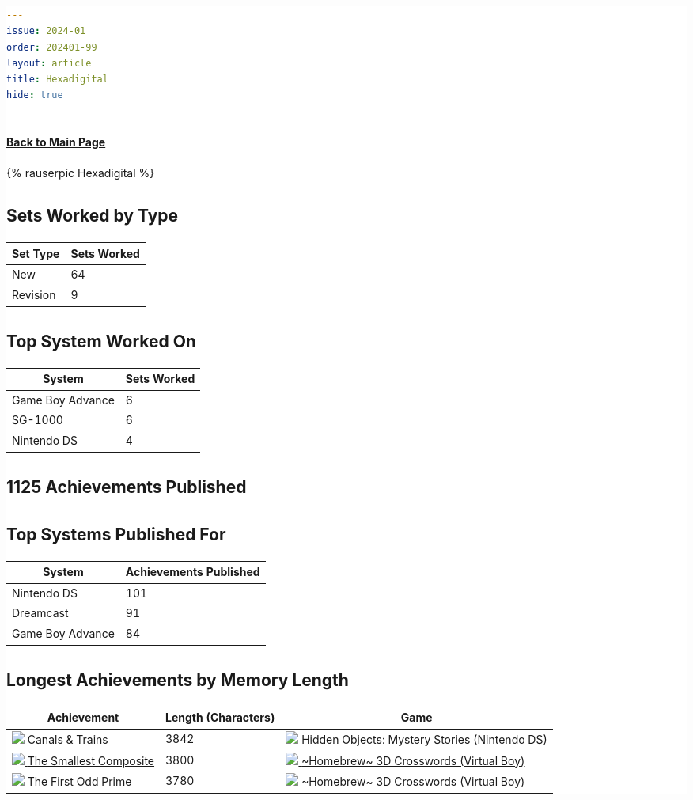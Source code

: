 ```yaml
---
issue: 2024-01
order: 202401-99
layout: article
title: Hexadigital
hide: true
---
```


#### [Back to Main Page](../dev-year-in-review.html)

<div class="bingo-winner">{% rauserpic Hexadigital %}</div>

## Sets Worked by Type

| Set Type | Sets Worked |
| -------- | ----------- |
| New      | 64          |
| Revision | 9           |

## Top System Worked On

| System           | Sets Worked |
| ---------------- | ----------- |
| Game Boy Advance | 6           |
| SG-1000          | 6           |
| Nintendo DS      | 4           |

## 1125 Achievements Published

## Top Systems Published For

| System           | Achievements Published |
| ---------------- | ---------------------- |
| Nintendo DS      | 101                    |
| Dreamcast        | 91                     |
| Game Boy Advance | 84                     |

## Longest Achievements by Memory Length

| Achievement                                                                                                                                                                                                                                                       | Length (Characters) | Game                                                                                                                                                                                                                                                 |
| ----------------------------------------------------------------------------------------------------------------------------------------------------------------------------------------------------------------------------------------------------------------- | ------------------- | ---------------------------------------------------------------------------------------------------------------------------------------------------------------------------------------------------------------------------------------------------- |
| <a class="gameicon-link" href="https://retroachievements.org/achievement/300332" target="_blank" rel="noopener"> <img class="gameicon" src="https://s3-eu-west-1.amazonaws.com/i.retroachievements.org/Badge/333463.png"> <span>Canals & Trains</span></a>        | 3842                | <a class="gameicon-link" href="https://retroachievements.org/game/19773" target="_blank" rel="noopener"> <img class="gameicon" src="https://retroachievements.org/Images/069120.png"> <span>Hidden Objects: Mystery Stories (Nintendo DS)</span></a> |
| <a class="gameicon-link" href="https://retroachievements.org/achievement/325427" target="_blank" rel="noopener"> <img class="gameicon" src="https://s3-eu-west-1.amazonaws.com/i.retroachievements.org/Badge/363500.png"> <span>The Smallest Composite</span></a> | 3800                | <a class="gameicon-link" href="https://retroachievements.org/game/17020" target="_blank" rel="noopener"> <img class="gameicon" src="https://retroachievements.org/Images/074662.png"> <span>~Homebrew~ 3D Crosswords (Virtual Boy)</span></a>        |
| <a class="gameicon-link" href="https://retroachievements.org/achievement/325425" target="_blank" rel="noopener"> <img class="gameicon" src="https://s3-eu-west-1.amazonaws.com/i.retroachievements.org/Badge/363496.png"> <span>The First Odd Prime</span></a>    | 3780                | <a class="gameicon-link" href="https://retroachievements.org/game/17020" target="_blank" rel="noopener"> <img class="gameicon" src="https://retroachievements.org/Images/074662.png"> <span>~Homebrew~ 3D Crosswords (Virtual Boy)</span></a>        |
